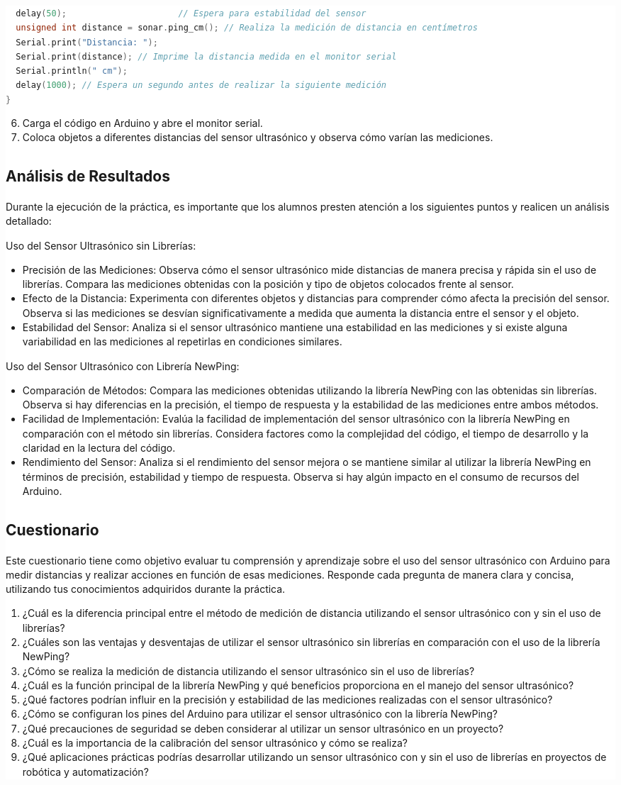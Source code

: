 ```cpp
  delay(50);                      // Espera para estabilidad del sensor
  unsigned int distance = sonar.ping_cm(); // Realiza la medición de distancia en centímetros
  Serial.print("Distancia: ");
  Serial.print(distance); // Imprime la distancia medida en el monitor serial
  Serial.println(" cm");
  delay(1000); // Espera un segundo antes de realizar la siguiente medición
}
```

6. Carga el código en Arduino y abre el monitor serial.
7. Coloca objetos a diferentes distancias del sensor ultrasónico y observa cómo varían las mediciones.

## Análisis de Resultados

Durante la ejecución de la práctica, es importante que los alumnos presten atención a los siguientes puntos y realicen un análisis detallado:

Uso del Sensor Ultrasónico sin Librerías:

- Precisión de las Mediciones: Observa cómo el sensor ultrasónico mide distancias de manera precisa y rápida sin el uso de librerías. Compara las mediciones obtenidas con la posición y tipo de objetos colocados frente al sensor.
- Efecto de la Distancia: Experimenta con diferentes objetos y distancias para comprender cómo afecta la precisión del sensor. Observa si las mediciones se desvían significativamente a medida que aumenta la distancia entre el sensor y el objeto.
- Estabilidad del Sensor: Analiza si el sensor ultrasónico mantiene una estabilidad en las mediciones y si existe alguna variabilidad en las mediciones al repetirlas en condiciones similares.

Uso del Sensor Ultrasónico con Librería NewPing:

- Comparación de Métodos: Compara las mediciones obtenidas utilizando la librería NewPing con las obtenidas sin librerías. Observa si hay diferencias en la precisión, el tiempo de respuesta y la estabilidad de las mediciones entre ambos métodos.
- Facilidad de Implementación: Evalúa la facilidad de implementación del sensor ultrasónico con la librería NewPing en comparación con el método sin librerías. Considera factores como la complejidad del código, el tiempo de desarrollo y la claridad en la lectura del código.
- Rendimiento del Sensor: Analiza si el rendimiento del sensor mejora o se mantiene similar al utilizar la librería NewPing en términos de precisión, estabilidad y tiempo de respuesta. Observa si hay algún impacto en el consumo de recursos del Arduino.

## Cuestionario

Este cuestionario tiene como objetivo evaluar tu comprensión y aprendizaje sobre el uso del sensor ultrasónico con Arduino para medir distancias y realizar acciones en función de esas mediciones. Responde cada pregunta de manera clara y concisa, utilizando tus conocimientos adquiridos durante la práctica.

1. ¿Cuál es la diferencia principal entre el método de medición de distancia utilizando el sensor ultrasónico con y sin el uso de librerías?
2. ¿Cuáles son las ventajas y desventajas de utilizar el sensor ultrasónico sin librerías en comparación con el uso de la librería NewPing?
3. ¿Cómo se realiza la medición de distancia utilizando el sensor ultrasónico sin el uso de librerías?
4. ¿Cuál es la función principal de la librería NewPing y qué beneficios proporciona en el manejo del sensor ultrasónico?
5. ¿Qué factores podrían influir en la precisión y estabilidad de las mediciones realizadas con el sensor ultrasónico?
6. ¿Cómo se configuran los pines del Arduino para utilizar el sensor ultrasónico con la librería NewPing?
7. ¿Qué precauciones de seguridad se deben considerar al utilizar un sensor ultrasónico en un proyecto?
8. ¿Cuál es la importancia de la calibración del sensor ultrasónico y cómo se realiza?
9. ¿Qué aplicaciones prácticas podrías desarrollar utilizando un sensor ultrasónico con y sin el uso de librerías en proyectos de robótica y automatización?